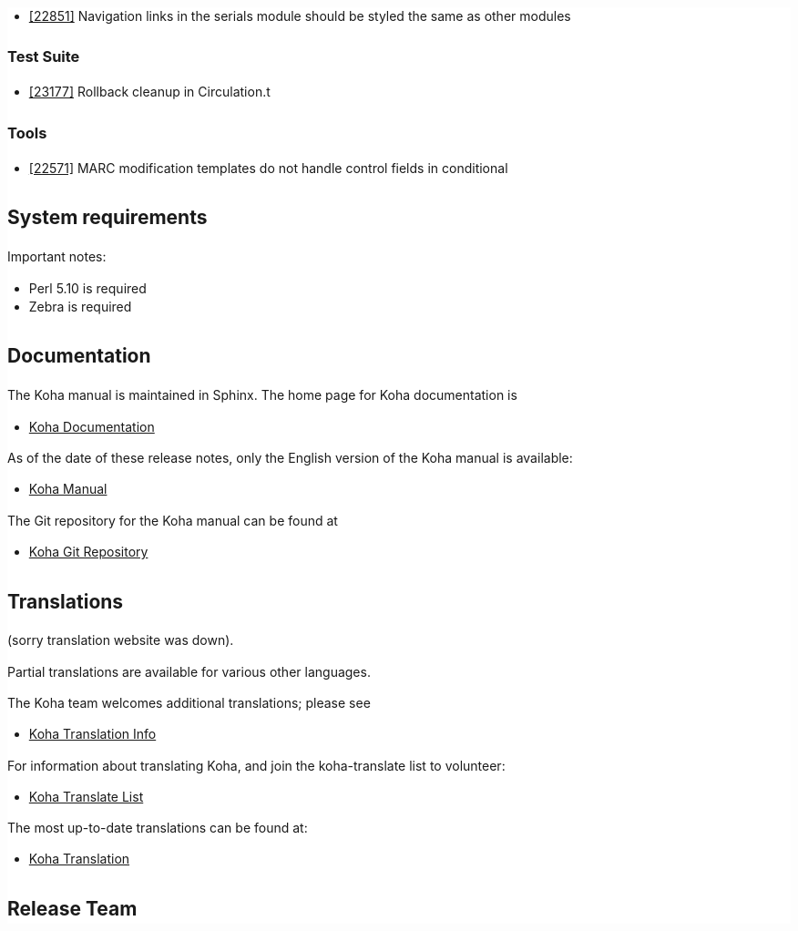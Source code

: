 - [[22851]](http://bugs.koha-community.org/bugzilla3/show_bug.cgi?id=22851) Navigation links in the serials module should be styled the same as other modules

### Test Suite

- [[23177]](http://bugs.koha-community.org/bugzilla3/show_bug.cgi?id=23177) Rollback cleanup in Circulation.t

### Tools

- [[22571]](http://bugs.koha-community.org/bugzilla3/show_bug.cgi?id=22571) MARC modification templates do not handle control fields in conditional



## System requirements

Important notes:
    
- Perl 5.10 is required
- Zebra is required

## Documentation

The Koha manual is maintained in Sphinx. The home page for Koha 
documentation is 

- [Koha Documentation](http://koha-community.org/documentation/)

As of the date of these release notes, only the English version of the
Koha manual is available:

- [Koha Manual](http://koha-community.org/manual/19.05/en/html/)


The Git repository for the Koha manual can be found at

- [Koha Git Repository](https://gitlab.com/koha-community/koha-manual)

## Translations

(sorry translation website was down).

Partial translations are available for various other languages.

The Koha team welcomes additional translations; please see

- [Koha Translation Info](http://wiki.koha-community.org/wiki/Translating_Koha)

For information about translating Koha, and join the koha-translate 
list to volunteer:

- [Koha Translate List](http://lists.koha-community.org/cgi-bin/mailman/listinfo/koha-translate)

The most up-to-date translations can be found at:

- [Koha Translation](http://translate.koha-community.org/)

## Release Team
